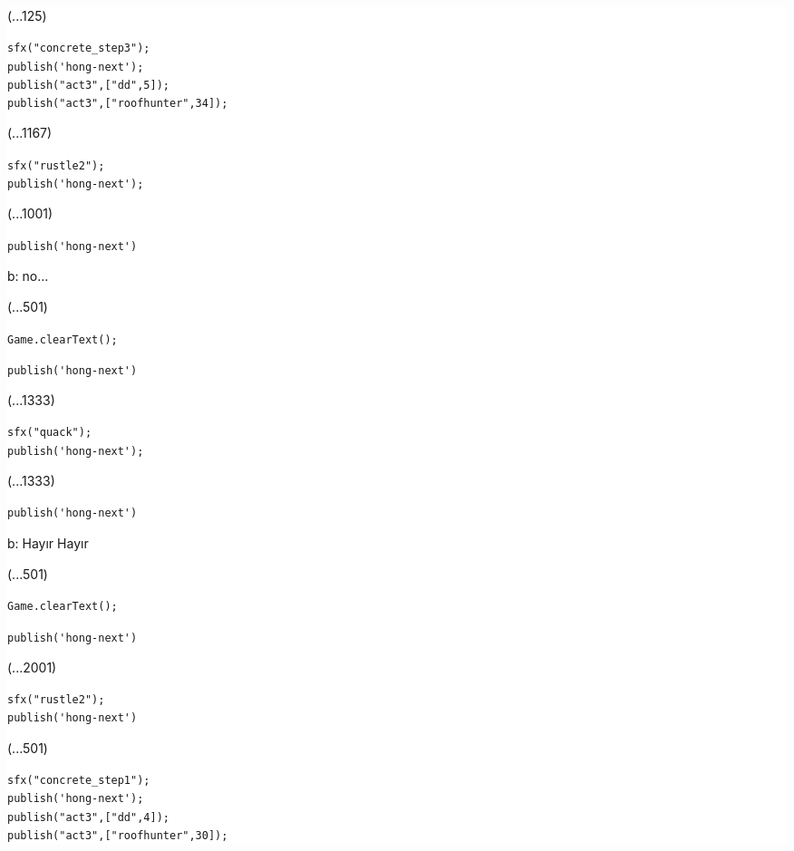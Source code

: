 (...125)

```
sfx("concrete_step3");
publish('hong-next');
publish("act3",["dd",5]);
publish("act3",["roofhunter",34]);
```

(...1167)

```
sfx("rustle2");
publish('hong-next');
```

(...1001)

`publish('hong-next')`

b: no...

(...501)

`Game.clearText();`

`publish('hong-next')`

(...1333)

```
sfx("quack");
publish('hong-next');
```

(...1333)

`publish('hong-next')`

b: Hayır Hayır

(...501)

`Game.clearText();`

`publish('hong-next')`

(...2001)

```
sfx("rustle2");
publish('hong-next')
```

(...501)

```
sfx("concrete_step1");
publish('hong-next');
publish("act3",["dd",4]);
publish("act3",["roofhunter",30]);
```
